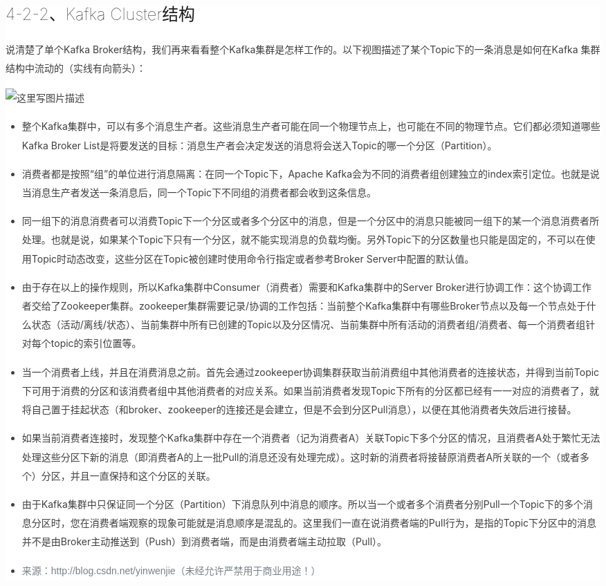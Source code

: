 </li></ul><h3 id="4-2-2kafka-cluster结构" style="color:inherit;font-family:inherit;font-weight:100;line-height:1.1;font-size:1.7em;">
<a name="t7" style="background:transparent;color:rgb(79,161,219);"></a>4-2-2、Kafka Cluster结构</h3>
<p style="color:rgb(63,63,63);line-height:27.2px;">
说清楚了单个Kafka Broker结构，我们再来看看整个Kafka集群是怎样工作的。以下视图描述了某个Topic下的一条消息是如何在Kafka 集群结构中流动的（实线有向箭头）：</p>
<p style="color:rgb(63,63,63);line-height:27.2px;">
<img src="https://img-blog.csdn.net/20160501092412703" alt="这里写图片描述" title="" style="border:0px;vertical-align:middle;"></p>
<ul style="color:rgb(63,63,63);line-height:27.2px;"><li style="list-style:disc;">
<p style="line-height:27.2px;">
整个Kafka集群中，可以有多个消息生产者。这些消息生产者可能在同一个物理节点上，也可能在不同的物理节点。它们都必须知道哪些Kafka Broker List是将要发送的目标：<span>消息生产者会决定发送的消息将会送入Topic的哪一个分区（Partition）</span>。</p>
</li><li style="list-style:disc;">
<p style="line-height:27.2px;">
消费者都是按照“组”的单位进行消息隔离：<span>在同一个Topic下，Apache Kafka会为不同的消费者组创建独立的index索引定位</span>。也就是说当消息生产者发送一条消息后，同一个Topic下不同组的消费者都会收到这条信息。</p>
</li><li style="list-style:disc;">
<p style="line-height:27.2px;">
同一组下的消息消费者可以消费Topic下一个分区或者多个分区中的消息，但是<span>一个分区中的消息只能被同一组下的某一个消息消费者所处理</span>。也就是说，<span>如果某个Topic下只有一个分区，就不能实现消息的负载均衡</span>。另外Topic下的分区数量也只能是固定的，不可以在使用Topic时动态改变，<span>这些分区在Topic被创建时使用命令行指定或者参考Broker Server中配置的默认值</span>。</p>
</li><li style="list-style:disc;">
<p style="line-height:27.2px;">
由于存在以上的操作规则，所以Kafka集群中Consumer（消费者）需要和Kafka集群中的Server Broker进行协调工作：这个协调工作者交给了Zookeeper集群。zookeeper集群需要记录/协调的工作包括：当前整个Kafka集群中有哪些Broker节点以及每一个节点处于什么状态（活动/离线/状态）、当前集群中所有已创建的Topic以及分区情况、当前集群中所有活动的消费者组/消费者、每一个消费者组针对每个topic的索引位置等。</p>
</li><li style="list-style:disc;">
<p style="line-height:27.2px;">
当一个消费者上线，并且在消费消息之前。首先<span>会通过zookeeper协调集群获取当前消费组中其他消费者的连接状态，并得到当前Topic下可用于消费的分区和该消费者组中其他消费者的对应关系</span>。如果当前消费者发现Topic下所有的分区都已经有<span>一一对应</span>的消费者了，就将自己置于挂起状态（和broker、zookeeper的连接还是会建立，但是不会到分区Pull消息），以便在其他消费者失效后进行接替。</p>
</li><li style="list-style:disc;">
<p style="line-height:27.2px;">
如果当前消费者连接时，发现<span>整个Kafka集群中存在一个消费者（记为消费者A）关联Topic下多个分区的情况，且消费者A处于繁忙无法处理这些分区下新的消息</span>（即消费者A的上一批Pull的消息还没有处理完成）。这时新的消费者将接替原消费者A所关联的一个（或者多个）分区，并且一直保持和这个分区的关联。</p>
</li><li style="list-style:disc;">
<p style="line-height:27.2px;">
由于<span>Kafka集群中只保证同一个分区（Partition）下消息队列中消息的顺序</span>。所以当一个或者多个消费者分别Pull一个Topic下的多个消息分区时，您在消费者端观察的现象可能就是消息顺序是混乱的。这里我们一直在说消费者端的Pull行为，是指的Topic下分区中的消息并不是由Broker主动推送到（Push）到消费者端，而是由消费者端主动拉取（Pull）。</p>
</li><li style="list-style:disc;">
<p style="line-height:27.2px;">
<span style="color:rgb(120,128,135);font-family:'PingFang SC', 'Microsoft YaHei', SimHei, Arial, SimSun;font-size:14px;">来源：http://blog.csdn.net/yinwenjie（未经允许严禁用于商业用途！）</span></p>
</li></ul></div>
</div>
            </div>
                </div>
